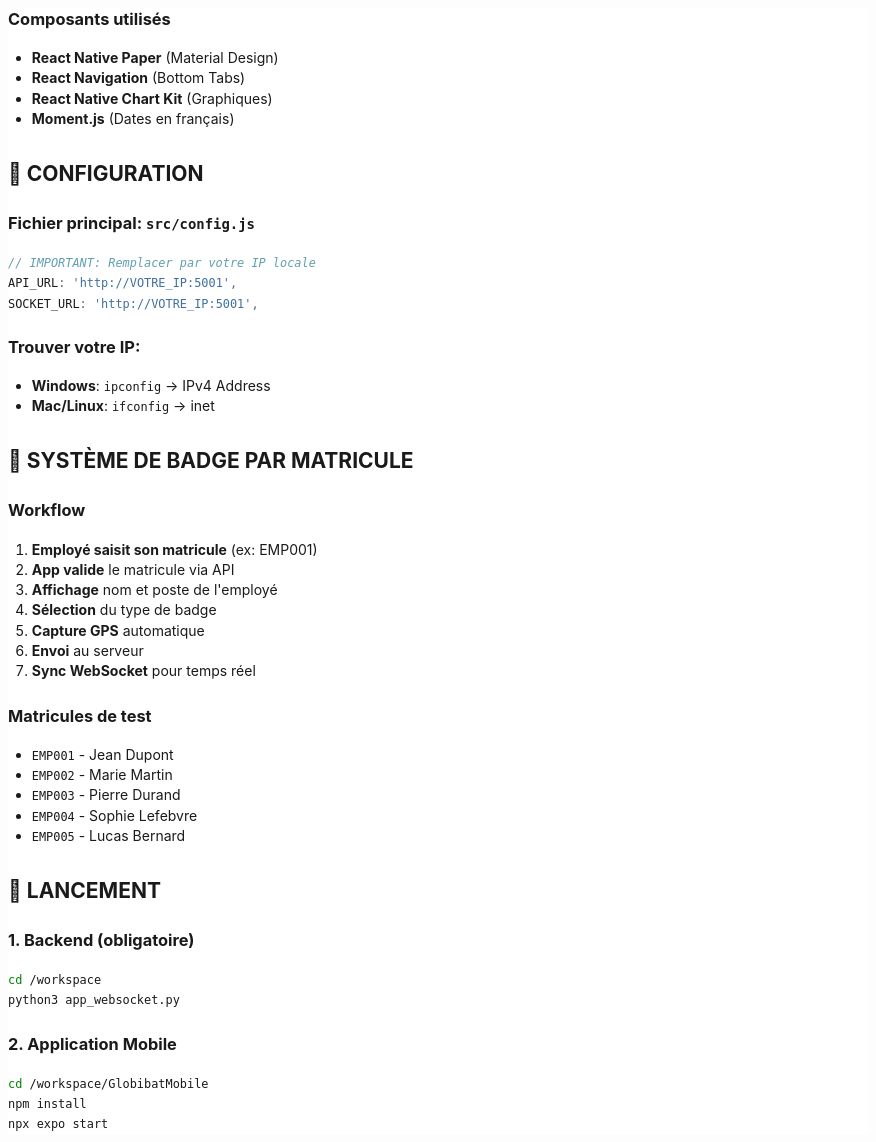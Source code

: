 ### Composants utilisés
- **React Native Paper** (Material Design)
- **React Navigation** (Bottom Tabs)
- **React Native Chart Kit** (Graphiques)
- **Moment.js** (Dates en français)

## 🔧 CONFIGURATION

### Fichier principal: `src/config.js`
```javascript
// IMPORTANT: Remplacer par votre IP locale
API_URL: 'http://VOTRE_IP:5001',
SOCKET_URL: 'http://VOTRE_IP:5001',
```

### Trouver votre IP:
- **Windows**: `ipconfig` → IPv4 Address
- **Mac/Linux**: `ifconfig` → inet

## 🎫 SYSTÈME DE BADGE PAR MATRICULE

### Workflow
1. **Employé saisit son matricule** (ex: EMP001)
2. **App valide** le matricule via API
3. **Affichage** nom et poste de l'employé
4. **Sélection** du type de badge
5. **Capture GPS** automatique
6. **Envoi** au serveur
7. **Sync WebSocket** pour temps réel

### Matricules de test
- `EMP001` - Jean Dupont
- `EMP002` - Marie Martin
- `EMP003` - Pierre Durand
- `EMP004` - Sophie Lefebvre
- `EMP005` - Lucas Bernard

## 🚀 LANCEMENT

### 1. Backend (obligatoire)
```bash
cd /workspace
python3 app_websocket.py
```

### 2. Application Mobile
```bash
cd /workspace/GlobibatMobile
npm install
npx expo start
```

